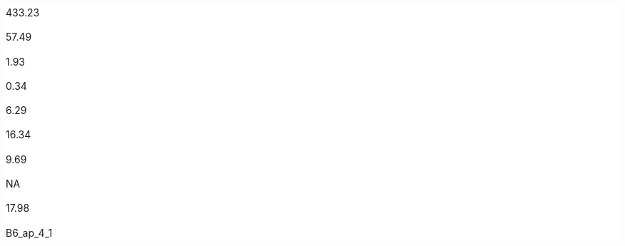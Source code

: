 <td style="text-align:right;">

433.23

</td>

<td style="text-align:right;">

57.49

</td>

<td style="text-align:right;">

1.93

</td>

<td style="text-align:right;">

0.34

</td>

<td style="text-align:right;">

6.29

</td>

<td style="text-align:right;">

16.34

</td>

<td style="text-align:right;">

9.69

</td>

<td style="text-align:right;">

NA

</td>

<td style="text-align:right;">

17.98

</td>

</tr>

<tr>

<td style="text-align:right;">

B6\_ap\_4\_1

</td>

<td style="text-align:right;">
